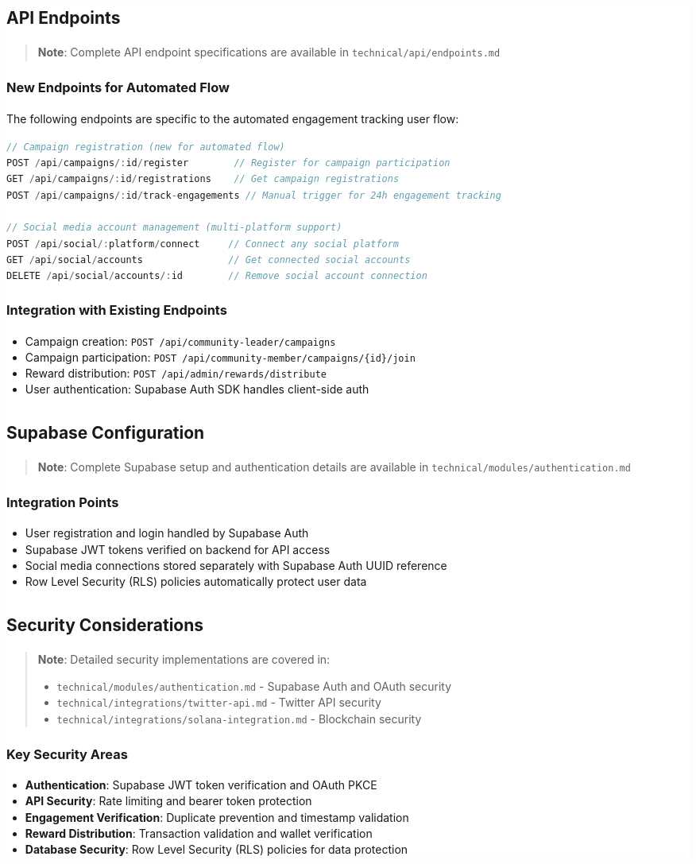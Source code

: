 ## API Endpoints

> **Note**: Complete API endpoint specifications are available in `technical/api/endpoints.md`

### New Endpoints for Automated Flow

The following endpoints are specific to the automated engagement tracking user flow:

```javascript
// Campaign registration (new for automated flow)
POST /api/campaigns/:id/register        // Register for campaign participation
GET /api/campaigns/:id/registrations    // Get campaign registrations
POST /api/campaigns/:id/track-engagements // Manual trigger for 24h engagement tracking

// Social media account management (multi-platform support)
POST /api/social/:platform/connect     // Connect any social platform
GET /api/social/accounts               // Get connected social accounts
DELETE /api/social/accounts/:id        // Remove social account connection
```

### Integration with Existing Endpoints
- Campaign creation: `POST /api/community-leader/campaigns`
- Campaign participation: `POST /api/community-member/campaigns/{id}/join`
- Reward distribution: `POST /api/admin/rewards/distribute`
- User authentication: Supabase Auth SDK handles client-side auth

## Supabase Configuration

> **Note**: Complete Supabase setup and authentication details are available in `technical/modules/authentication.md`

### Integration Points
- User registration and login handled by Supabase Auth
- Supabase JWT tokens verified on backend for API access
- Social media connections stored separately with Supabase Auth UUID reference
- Row Level Security (RLS) policies automatically protect user data

## Security Considerations

> **Note**: Detailed security implementations are covered in:
> - `technical/modules/authentication.md` - Supabase Auth and OAuth security
> - `technical/integrations/twitter-api.md` - Twitter API security
> - `technical/integrations/solana-integration.md` - Blockchain security

### Key Security Areas
- **Authentication**: Supabase JWT token verification and OAuth PKCE
- **API Security**: Rate limiting and bearer token protection  
- **Engagement Verification**: Duplicate prevention and timestamp validation
- **Reward Distribution**: Transaction validation and wallet verification
- **Database Security**: Row Level Security (RLS) policies for data protection

